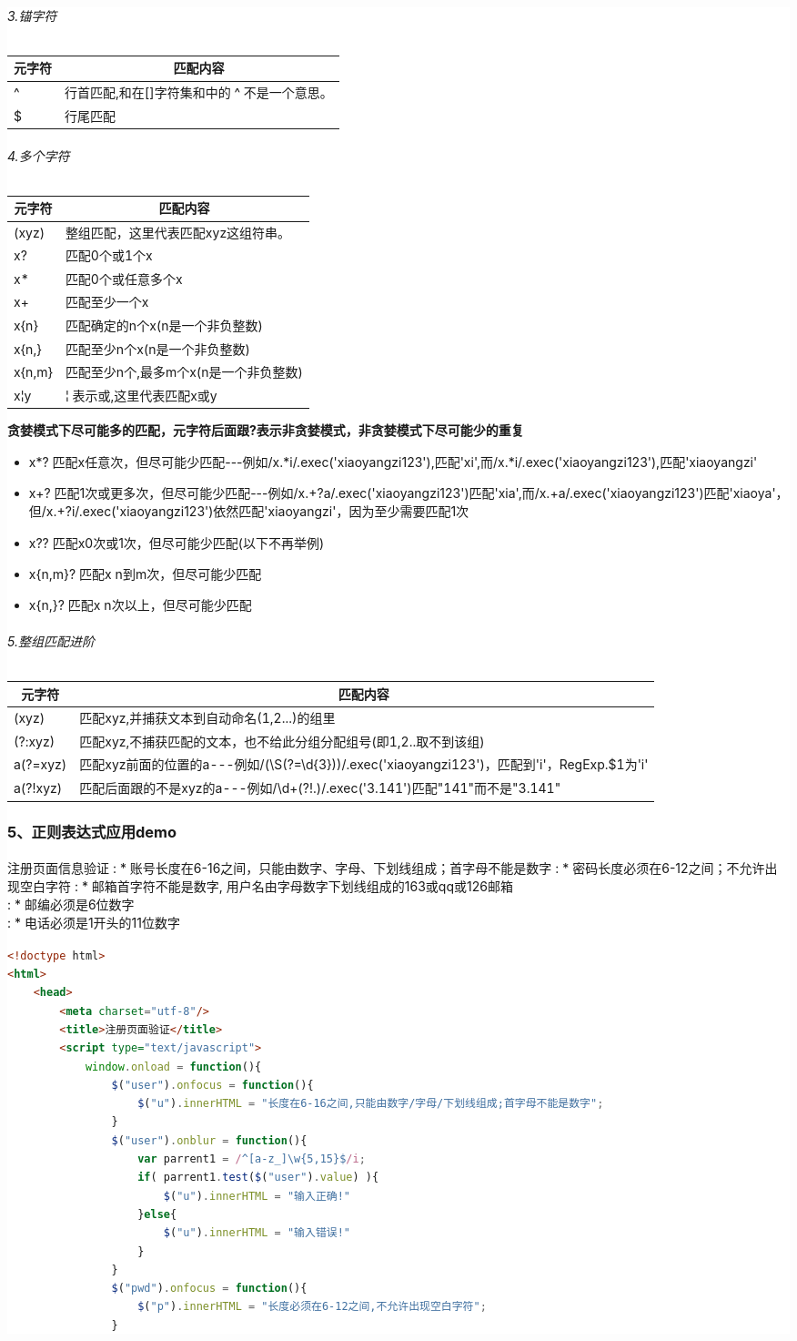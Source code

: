 ###### 3.锚字符
元字符 | 匹配内容
---|---
^ | 行首匹配,和在[]字符集和中的 ^ 不是一个意思。
$ | 行尾匹配

###### 4.多个字符
元字符 | 匹配内容
---|---
(xyz) | 整组匹配，这里代表匹配xyz这组符串。
x? | 匹配0个或1个x
x* | 匹配0个或任意多个x
x+ | 匹配至少一个x
x{n} | 匹配确定的n个x(n是一个非负整数)
x{n,} | 匹配至少n个x(n是一个非负整数)
x{n,m} | 匹配至少n个,最多m个x(n是一个非负整数)
x&brvbar;y | &brvbar; 表示或,这里代表匹配x或y
**贪婪模式下尽可能多的匹配，元字符后面跟?表示非贪婪模式，非贪婪模式下尽可能少的重复**  
* x*? 匹配x任意次，但尽可能少匹配---例如/x.*i/.exec('xiaoyangzi123'),匹配'xi',而/x.*i/.exec('xiaoyangzi123'),匹配'xiaoyangzi' 
* x+? 匹配1次或更多次，但尽可能少匹配---例如/x.+?a/.exec('xiaoyangzi123')匹配'xia',而/x.+a/.exec('xiaoyangzi123')匹配'xiaoya'，但/x.+?i/.exec('xiaoyangzi123')依然匹配'xiaoyangzi'，因为至少需要匹配1次

* x?? 匹配x0次或1次，但尽可能少匹配(以下不再举例)
* x{n,m}? 匹配x n到m次，但尽可能少匹配
* x{n,}? 匹配x n次以上，但尽可能少匹配

###### 5.整组匹配进阶
元字符 | 匹配内容
---|---
(xyz) | 匹配xyz,并捕获文本到自动命名($1,$2...)的组里
(?:xyz) | 匹配xyz,不捕获匹配的文本，也不给此分组分配组号(即$1,$2..取不到该组)
a(?=xyz) | 匹配xyz前面的位置的a---例如/(\S(?=\d{3}))/.exec('xiaoyangzi123')，匹配到'i'，RegExp.$1为'i'
a(?!xyz) | 匹配后面跟的不是xyz的a---例如/\d+(?!\.)/.exec('3.141')匹配"141"而不是"3.141"

### 5、正则表达式应用demo
注册页面信息验证
: * 账号长度在6-16之间，只能由数字、字母、下划线组成；首字母不能是数字
: * 密码长度必须在6-12之间；不允许出现空白字符
: * 邮箱首字符不能是数字, 用户名由字母数字下划线组成的163或qq或126邮箱  
: * 邮编必须是6位数字  
: * 电话必须是1开头的11位数字
````html
<!doctype html>
<html>
    <head>
        <meta charset="utf-8"/>
        <title>注册页面验证</title>
        <script type="text/javascript">
            window.onload = function(){
                $("user").onfocus = function(){
                    $("u").innerHTML = "长度在6-16之间,只能由数字/字母/下划线组成;首字母不能是数字";
    			}
                $("user").onblur = function(){
                    var parrent1 = /^[a-z_]\w{5,15}$/i;
                    if( parrent1.test($("user").value) ){
                        $("u").innerHTML = "输入正确!"
                    }else{
                        $("u").innerHTML = "输入错误!"
                    }
                }
                $("pwd").onfocus = function(){
                    $("p").innerHTML = "长度必须在6-12之间,不允许出现空白字符";
                }
````